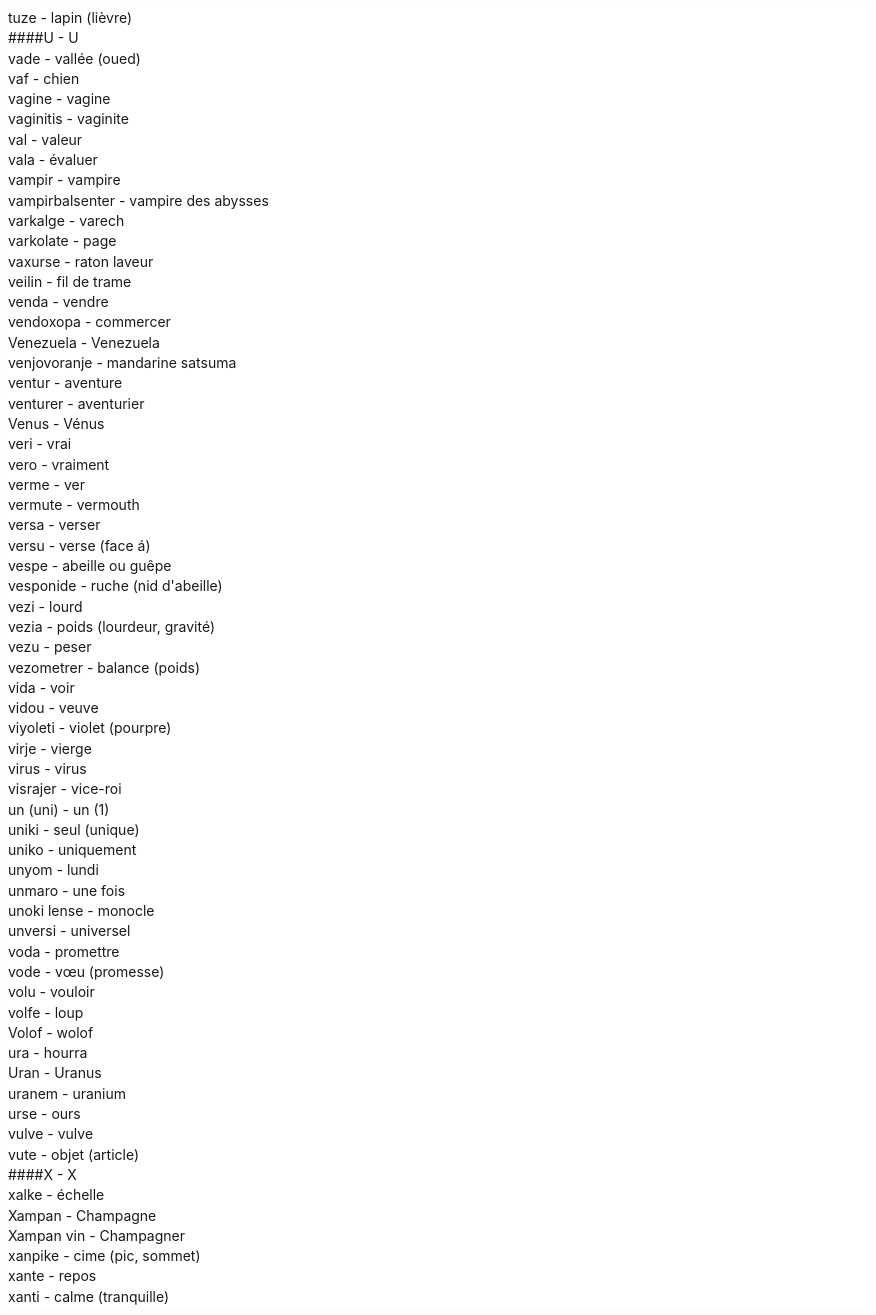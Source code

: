 tuze - lapin (lièvre)  
####U - U  
vade - vallée (oued)  
vaf - chien  
vagine - vagine  
vaginitis - vaginite  
val - valeur  
vala - évaluer  
vampir - vampire  
vampirbalsenter - vampire des abysses  
varkalge - varech  
varkolate - page  
vaxurse - raton laveur  
veilin - fil de trame  
venda - vendre  
vendoxopa - commercer  
Venezuela - Venezuela  
venjovoranje - mandarine satsuma  
ventur - aventure  
venturer - aventurier  
Venus - Vénus  
veri - vrai  
vero - vraiment  
verme - ver  
vermute - vermouth  
versa - verser  
versu - verse (face á)  
vespe - abeille ou guêpe  
vesponide - ruche (nid d'abeille)  
vezi - lourd  
vezia - poids (lourdeur, gravité)  
vezu - peser  
vezometrer - balance (poids)  
vida - voir  
vidou - veuve  
viyoleti - violet (pourpre)  
virje - vierge  
virus - virus  
visrajer - vice-roi  
un (uni) - un (1)  
uniki - seul (unique)  
uniko - uniquement  
unyom - lundi  
unmaro - une fois  
unoki lense - monocle  
unversi - universel  
voda - promettre  
vode - vœu (promesse)  
volu - vouloir  
volfe - loup  
Volof - wolof  
ura - hourra  
Uran - Uranus  
uranem - uranium  
urse - ours  
vulve - vulve  
vute - objet (article)  
####X - X  
xalke - échelle  
Xampan - Champagne  
Xampan vin - Champagner  
xanpike - cime (pic, sommet)  
xante - repos  
xanti - calme (tranquille)  